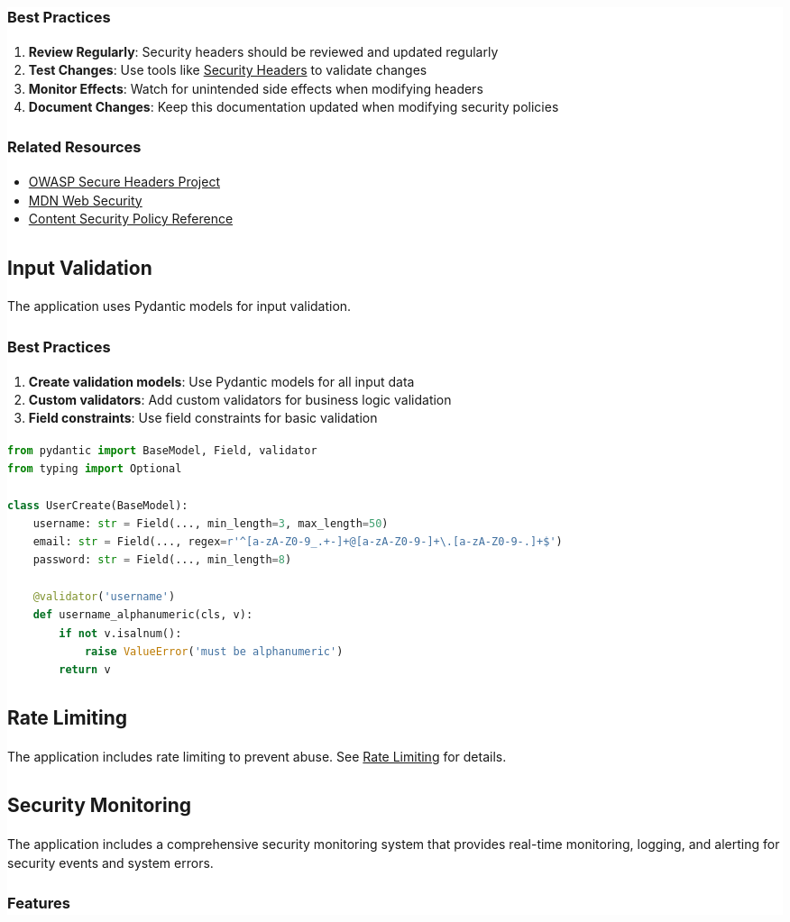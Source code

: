 ### Best Practices

1. **Review Regularly**: Security headers should be reviewed and updated regularly
2. **Test Changes**: Use tools like [Security Headers](https://securityheaders.com) to validate changes
3. **Monitor Effects**: Watch for unintended side effects when modifying headers
4. **Document Changes**: Keep this documentation updated when modifying security policies

### Related Resources

- [OWASP Secure Headers Project](https://owasp.org/www-project-secure-headers/)
- [MDN Web Security](https://developer.mozilla.org/en-US/docs/Web/Security)
- [Content Security Policy Reference](https://content-security-policy.com/)

## Input Validation

The application uses Pydantic models for input validation.

### Best Practices

1. **Create validation models**: Use Pydantic models for all input data
2. **Custom validators**: Add custom validators for business logic validation
3. **Field constraints**: Use field constraints for basic validation

```python
from pydantic import BaseModel, Field, validator
from typing import Optional

class UserCreate(BaseModel):
    username: str = Field(..., min_length=3, max_length=50)
    email: str = Field(..., regex=r'^[a-zA-Z0-9_.+-]+@[a-zA-Z0-9-]+\.[a-zA-Z0-9-.]+$')
    password: str = Field(..., min_length=8)
    
    @validator('username')
    def username_alphanumeric(cls, v):
        if not v.isalnum():
            raise ValueError('must be alphanumeric')
        return v
```

## Rate Limiting

The application includes rate limiting to prevent abuse. See [Rate Limiting](rate_limiting.md) for details.

## Security Monitoring

The application includes a comprehensive security monitoring system that provides real-time monitoring, logging, and alerting for security events and system errors.

### Features
